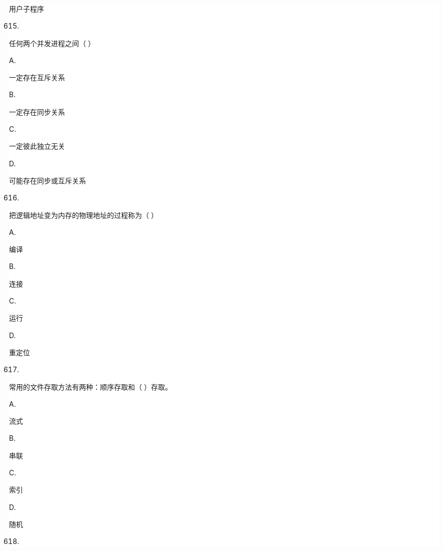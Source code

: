 用户子程序


615. 

任何两个并发进程之间（ ）

A.

一定存在互斥关系

B.

一定存在同步关系

C.

一定彼此独立无关

D.

可能存在同步或互斥关系


616. 

把逻辑地址变为内存的物理地址的过程称为（ ）

A.

编译

B.

连接

C.

运行

D.

重定位


617. 

常用的文件存取方法有两种：顺序存取和（ ）存取。

A.

流式

B.

串联

C.

索引

D.

随机


618. 
